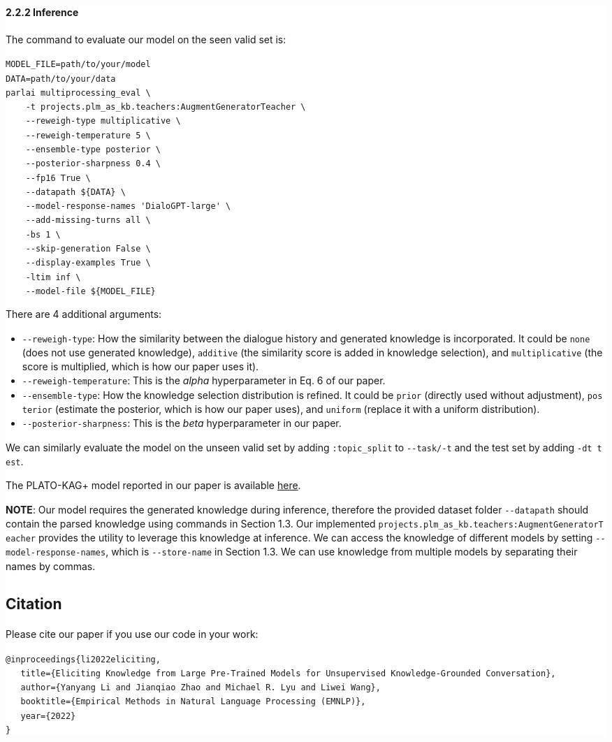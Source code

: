 #### 2.2.2 Inference
The command to evaluate our model on the seen valid set is:
```commandline
MODEL_FILE=path/to/your/model
DATA=path/to/your/data
parlai multiprocessing_eval \
    -t projects.plm_as_kb.teachers:AugmentGeneratorTeacher \
    --reweigh-type multiplicative \
    --reweigh-temperature 5 \
    --ensemble-type posterior \
    --posterior-sharpness 0.4 \
    --fp16 True \
    --datapath ${DATA} \
    --model-response-names 'DialoGPT-large' \
    --add-missing-turns all \
    -bs 1 \
    --skip-generation False \
    --display-examples True \
    -ltim inf \
    --model-file ${MODEL_FILE}
```
There are 4 additional arguments:
* `--reweigh-type`: How the similarity between the dialogue history and generated knowledge is incorporated. It could be `none` (does not use generated knowledge), `additive` (the similarity score is added in knowledge selection), and `multiplicative` (the score is multiplied, which is how our paper uses it).
* `--reweigh-temperature`: This is the *alpha* hyperparameter in Eq. 6 of our paper.
* `--ensemble-type`: How the knowledge selection distribution is refined. It could be `prior` (directly used without adjustment), `posterior` (estimate the posterior, which is how our paper uses), and `uniform` (replace it with a uniform distribution).
* `--posterior-sharpness`: This is the *beta* hyperparameter in our paper.

We can similarly evaluate the model on the unseen valid set by adding `:topic_split` to `--task/-t` and the test set by adding `-dt test`.

The PLATO-KAG+ model reported in our paper is available [here](https://mycuhk-my.sharepoint.com/:u:/g/personal/1155165847_link_cuhk_edu_hk/EQhZMJ09fWxJmaG5mPNm7lwBTQPn2xk5xgUVZYOa2G-VDA?e=hZa5K5).

**NOTE**: Our model requires the generated knowledge during inference, therefore the provided dataset folder `--datapath` should contain the parsed knowledge using commands in Section 1.3. Our implemented `projects.plm_as_kb.teachers:AugmentGeneratorTeacher` provides the utility to leverage this knowledge at inference. We can access the knowledge of different models by setting `--model-response-names`, which is `--store-name` in Section 1.3. We can use knowledge from multiple models by separating their names by commas.

## Citation
Please cite our paper if you use our code in your work:
```
@inproceedings{li2022eliciting,
   title={Eliciting Knowledge from Large Pre-Trained Models for Unsupervised Knowledge-Grounded Conversation},
   author={Yanyang Li and Jianqiao Zhao and Michael R. Lyu and Liwei Wang},
   booktitle={Empirical Methods in Natural Language Processing (EMNLP)},
   year={2022}
}
```
